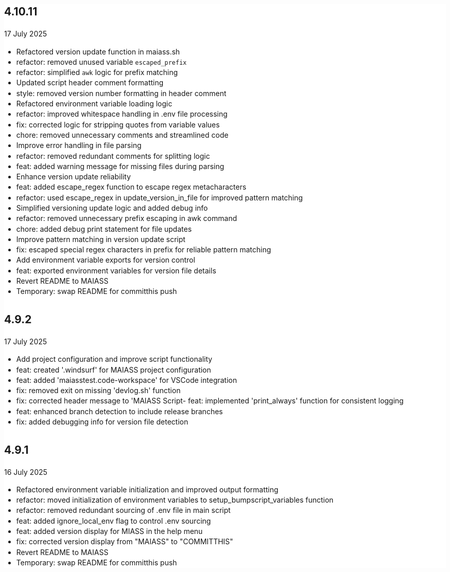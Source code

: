 ## 4.10.11
17 July 2025

- Refactored version update function in maiass.sh
- refactor: removed unused variable `escaped_prefix`
- refactor: simplified `awk` logic for prefix matching
- Updated script header comment formatting
- style: removed version number formatting in header comment
- Refactored environment variable loading logic
- refactor: improved whitespace handling in .env file processing
- fix: corrected logic for stripping quotes from variable values
- chore: removed unnecessary comments and streamlined code
- Improve error handling in file parsing
- refactor: removed redundant comments for splitting logic
- feat: added warning message for missing files during parsing
- Enhance version update reliability
- feat: added escape_regex function to escape regex metacharacters
- refactor: used escape_regex in update_version_in_file for improved pattern matching
- Simplified versioning update logic and added debug info
- refactor: removed unnecessary prefix escaping in awk command
- chore: added debug print statement for file updates
- Improve pattern matching in version update script
- fix: escaped special regex characters in prefix for reliable pattern matching
- Add environment variable exports for version control
- feat: exported environment variables for version file details
- Revert README to MAIASS
- Temporary: swap README for committhis push

## 4.9.2
17 July 2025

- Add project configuration and improve script functionality
- feat: created '.windsurf' for MAIASS project configuration
- feat: added 'maiasstest.code-workspace' for VSCode integration
- fix: removed exit on missing 'devlog.sh' function
- fix: corrected header message to 'MAIASS Script- feat: implemented 'print_always' function for consistent logging
- feat: enhanced branch detection to include release branches
- fix: added debugging info for version file detection

## 4.9.1
16 July 2025

- Refactored environment variable initialization and improved output formatting
- refactor: moved initialization of environment variables to setup_bumpscript_variables function
- refactor: removed redundant sourcing of .env file in main script
- feat: added ignore_local_env flag to control .env sourcing
- feat: added version display for MIASS in the help menu
- fix: corrected version display from "MAIASS" to "COMMITTHIS"
- Revert README to MAIASS
- Temporary: swap README for committhis push
